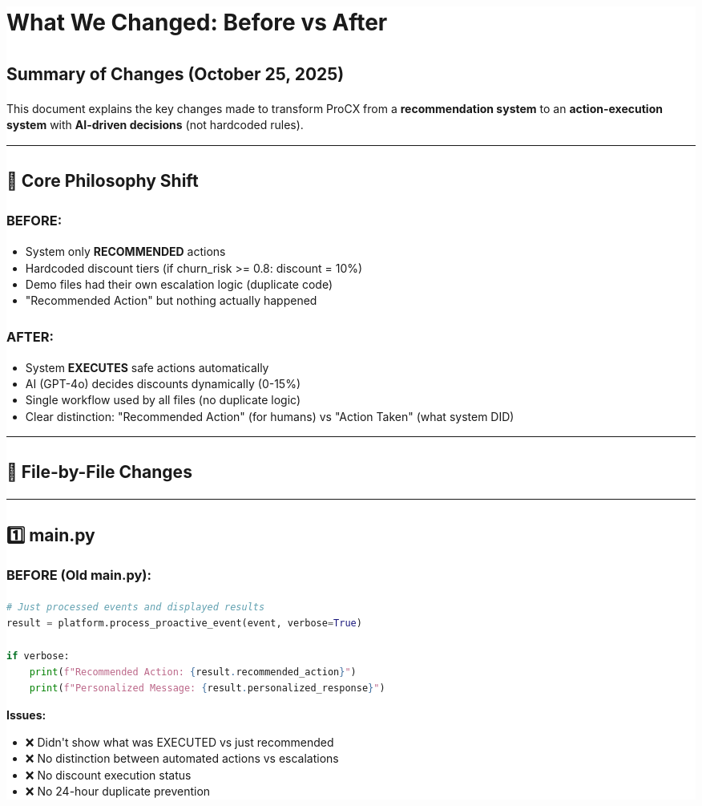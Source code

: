 # What We Changed: Before vs After

## Summary of Changes (October 25, 2025)

This document explains the key changes made to transform ProCX from a **recommendation system** to an **action-execution system** with **AI-driven decisions** (not hardcoded rules).

---

## 🎯 Core Philosophy Shift

### **BEFORE:**

- System only **RECOMMENDED** actions
- Hardcoded discount tiers (if churn_risk >= 0.8: discount = 10%)
- Demo files had their own escalation logic (duplicate code)
- "Recommended Action" but nothing actually happened

### **AFTER:**

- System **EXECUTES** safe actions automatically
- AI (GPT-4o) decides discounts dynamically (0-15%)
- Single workflow used by all files (no duplicate logic)
- Clear distinction: "Recommended Action" (for humans) vs "Action Taken" (what system DID)

---

## 📁 File-by-File Changes

---

## 1️⃣ **main.py**

### **BEFORE (Old main.py):**

```python
# Just processed events and displayed results
result = platform.process_proactive_event(event, verbose=True)

if verbose:
    print(f"Recommended Action: {result.recommended_action}")
    print(f"Personalized Message: {result.personalized_response}")
```

**Issues:**

- ❌ Didn't show what was EXECUTED vs just recommended
- ❌ No distinction between automated actions vs escalations
- ❌ No discount execution status
- ❌ No 24-hour duplicate prevention
